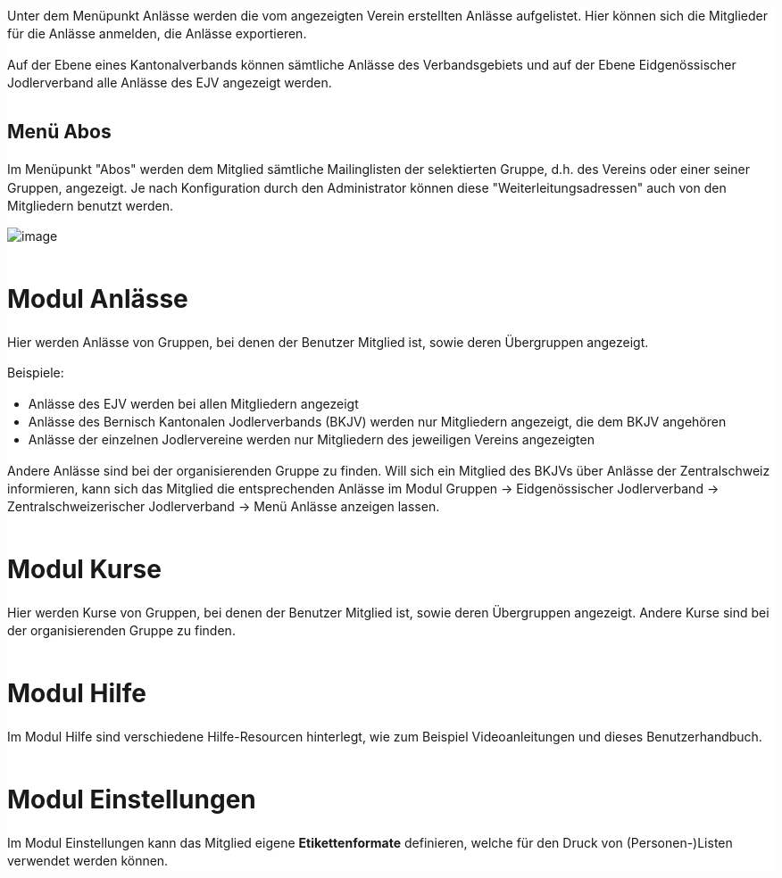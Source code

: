 Unter dem Menüpunkt Anlässe werden die vom angezeigten Verein erstellten Anlässe aufgelistet. Hier können
sich die Mitglieder für die Anlässe anmelden, die Anlässe exportieren.

Auf der Ebene eines Kantonalverbands können sämtliche Anlässe des
Verbandsgebiets und auf der Ebene Eidgenössischer Jodlerverband alle
Anlässe des EJV angezeigt werden.

## Menü Abos

Im Menüpunkt "Abos" werden dem Mitglied sämtliche Mailinglisten der
selektierten Gruppe, d.h. des Vereins oder einer seiner Gruppen,
angezeigt. Je nach Konfiguration durch den Administrator können diese
"Weiterleitungsadressen" auch von den Mitgliedern benutzt werden.

![image](media/image14.png)

# Modul Anlässe

Hier werden Anlässe von Gruppen, bei denen der Benutzer Mitglied ist,
sowie deren Übergruppen angezeigt.

Beispiele:

  - Anlässe des EJV werden bei allen Mitgliedern angezeigt
  - Anlässe des Bernisch Kantonalen Jodlerverbands (BKJV) werden nur Mitgliedern
    angezeigt, die dem BKJV angehören
  - Anlässe der einzelnen Jodlervereine werden nur
    Mitgliedern des jeweiligen Vereins angezeigten

Andere Anlässe sind bei der organisierenden Gruppe zu finden. Will sich
ein Mitglied des BKJVs über Anlässe der Zentralschweiz
informieren, kann sich das Mitglied die entsprechenden Anlässe im Modul
Gruppen → Eidgenössischer Jodlerverband → Zentralschweizerischer Jodlerverband →
Menü Anlässe anzeigen lassen.

# Modul Kurse

Hier werden Kurse von Gruppen, bei denen der Benutzer Mitglied ist,
sowie deren Übergruppen angezeigt. Andere Kurse sind bei der
organisierenden Gruppe zu finden.

# Modul Hilfe

Im Modul Hilfe sind verschiedene Hilfe-Resourcen hinterlegt, wie zum
Beispiel Videoanleitungen und dieses Benutzerhandbuch.

# Modul Einstellungen

Im Modul Einstellungen kann das Mitglied eigene **Etikettenformate**
definieren, welche für den Druck von (Personen-)Listen verwendet werden
können.

